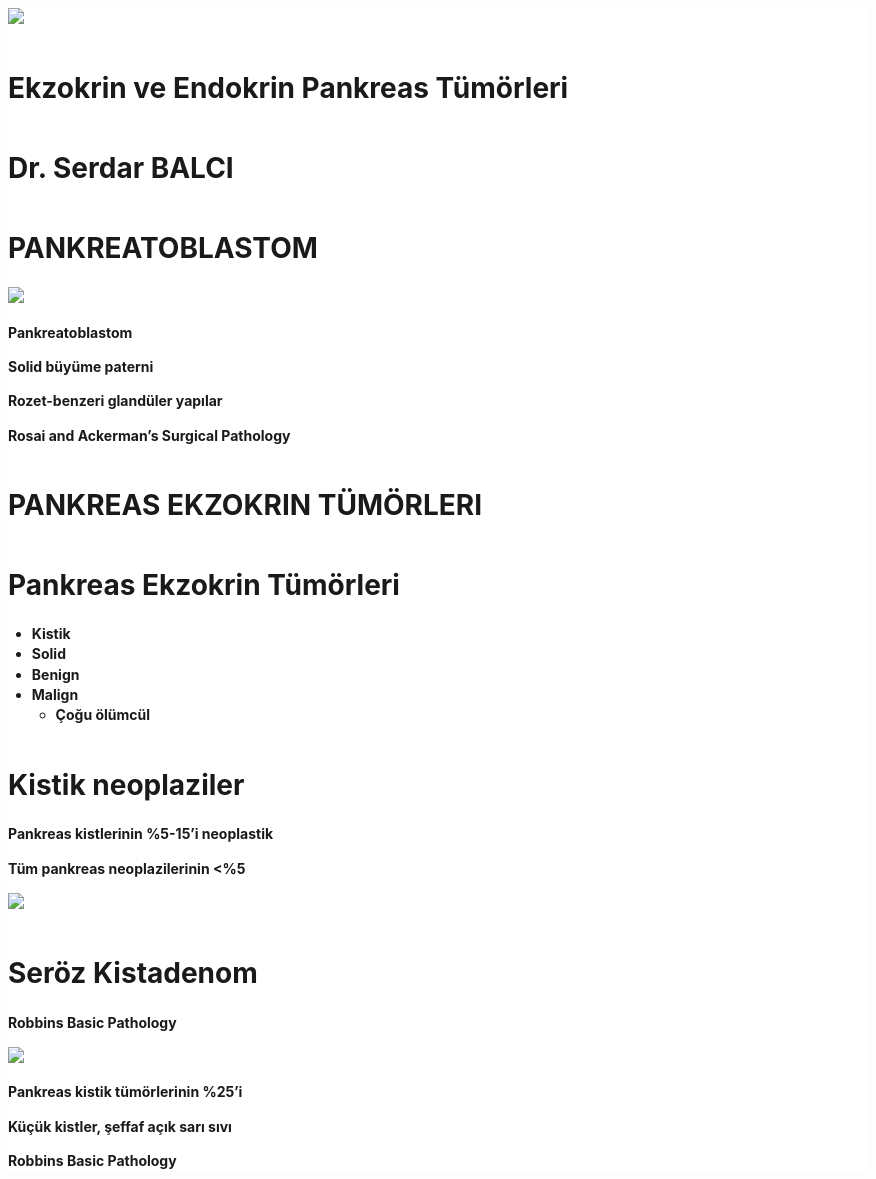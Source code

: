 ![](img%5CEkzokrin-ve-Endokrin-Pankreas-Tu%CC%88mo%CC%88rleripptx-kopyas%C4%B10.jpg)

# Ekzokrin ve Endokrin Pankreas Tümörleri

# Dr. Serdar BALCI

# PANKREATOBLASTOM

![](img%5CEkzokrin-ve-Endokrin-Pankreas-Tu%CC%88mo%CC%88rleripptx-kopyas%C4%B11.png)

__Pankreatoblastom__

__Solid büyüme paterni__

__Rozet\-benzeri glandüler yapılar__

__Rosai and Ackerman’s Surgical Pathology__

# PANKREAS EKZOKRIN TÜMÖRLERI

# Pankreas Ekzokrin Tümörleri

* __Kistik__
* __Solid__
* __Benign__
* __Malign__
  * __Çoğu ölümcül__

# Kistik neoplaziler

__Pankreas kistlerinin %5\-15’i neoplastik__

__Tüm pankreas neoplazilerinin <%5__

![](img%5CEkzokrin-ve-Endokrin-Pankreas-Tu%CC%88mo%CC%88rleripptx-kopyas%C4%B12.jpg)

# Seröz Kistadenom

__Robbins Basic Pathology__

![](img%5CEkzokrin-ve-Endokrin-Pankreas-Tu%CC%88mo%CC%88rleripptx-kopyas%C4%B13.jpg)

__Pankreas kistik tümörlerinin %25’i__

__Küçük kistler\, şeffaf açık sarı sıvı__

__Robbins Basic Pathology__
